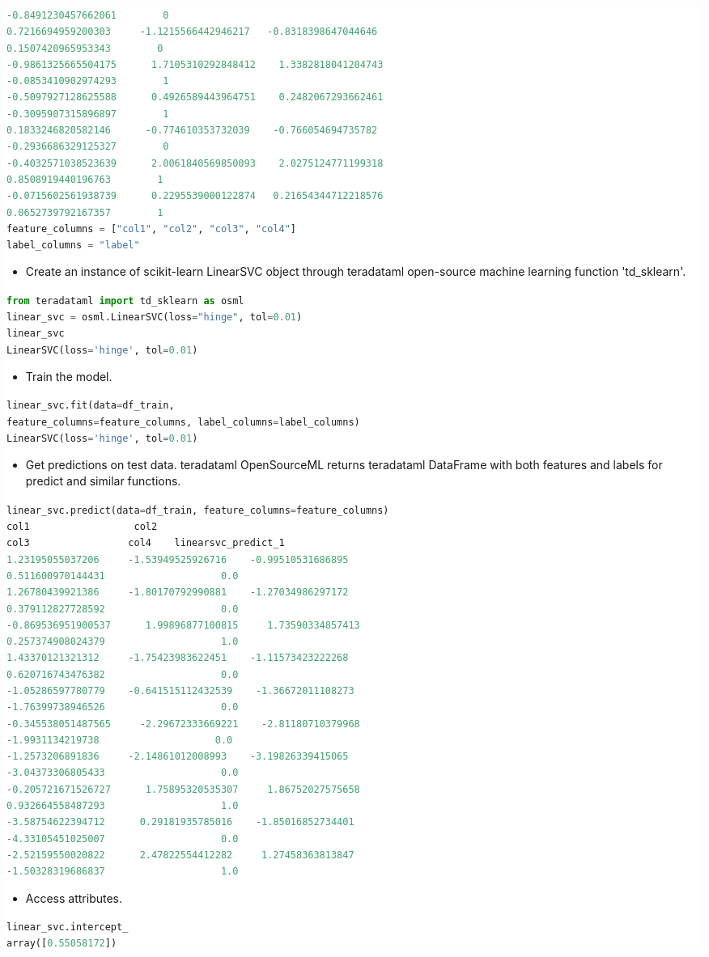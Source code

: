 ```python
-0.8491230457662061        0
0.7216694959200303     -1.1215566442946217   -0.8318398647044646
0.1507420965953343        0
-0.9861325665504175      1.7105310292848412    1.3382818041204743
-0.0853410902974293        1
-0.5097927128625588      0.4926589443964751    0.2482067293662461
-0.3095907315896897        1
0.1833246820582146      -0.774610353732039    -0.766054694735782
-0.2936686329125327        0
-0.4032571038523639      2.0061840569850093    2.0275124771199318
0.8508919440196763        1
-0.0715602561938739      0.2295539000122874   0.21654344712218576
0.0652739792167357        1
feature_columns = ["col1", "col2", "col3", "col4"]
label_columns = "label"
```
* Create an instance of scikit-learn LinearSVC object through teradataml open-source machine learning
  function 'td_sklearn'.
```python
from teradataml import td_sklearn as osml
linear_svc = osml.LinearSVC(loss="hinge", tol=0.01)
linear_svc
LinearSVC(loss='hinge', tol=0.01)
```
* Train the model.
```python
linear_svc.fit(data=df_train,
feature_columns=feature_columns, label_columns=label_columns)
LinearSVC(loss='hinge', tol=0.01)
```
* Get predictions on test data.
  teradataml OpenSourceML returns teradataml DataFrame with both features and labels for predict
  and similar functions.
```python
linear_svc.predict(data=df_train, feature_columns=feature_columns)
col1                  col2
col3                 col4    linearsvc_predict_1
1.23195055037206     -1.53949525926716    -0.99510531686895
0.511600970144431                    0.0
1.26780439921386     -1.80170792990881    -1.27034986297172
0.379112827728592                    0.0
-0.869536951900537      1.99896877100815     1.73590334857413
0.257374908024379                    1.0
1.43370121321312     -1.75423983622451    -1.11573423222268
0.620716743476382                    0.0
-1.05286597780779    -0.641515112432539    -1.36672011108273
-1.76399738946526                    0.0
-0.345538051487565     -2.29672333669221    -2.81180710379968
-1.9931134219738                    0.0
-1.2573206891836     -2.14861012008993    -3.19826339415065
-3.04373306805433                    0.0
-0.205721671526727      1.75895320535307     1.86752027575658
0.932664558487293                    1.0
-3.58754622394712      0.29181935785016    -1.85016852734401
-4.33105451025007                    0.0
-2.52159550020822      2.47822554412282     1.27458363813847
-1.50328319686837                    1.0
```
* Access attributes.
```python
linear_svc.intercept_
array([0.55058172])
```